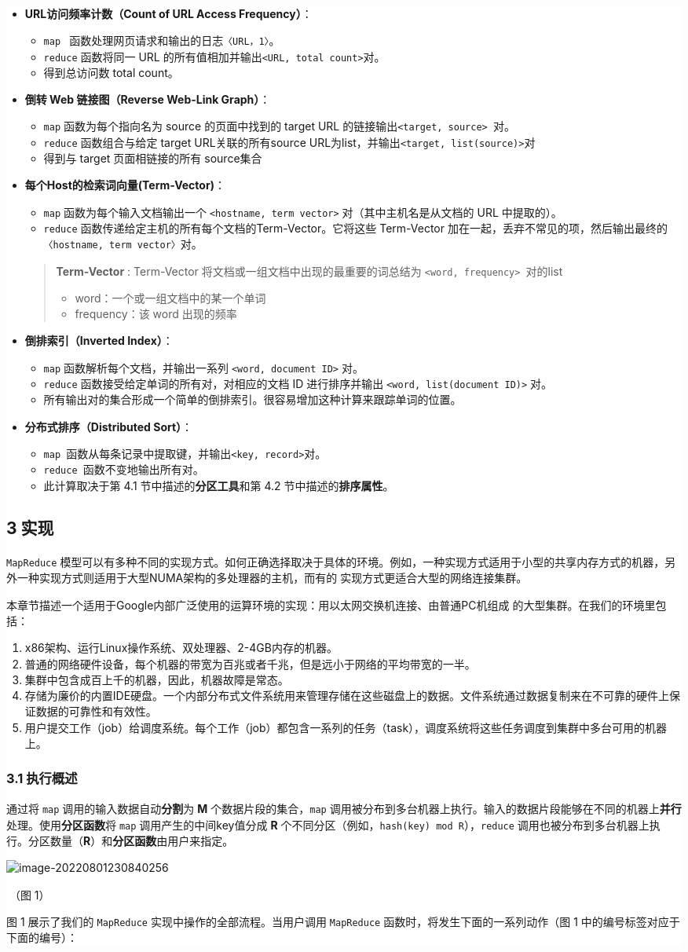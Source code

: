 - **URL访问频率计数（Count of URL Access Frequency）**：

  - `map ` 函数处理网页请求和输出的日志`〈URL，1〉`。 
  - `reduce` 函数将同一 URL 的所有值相加并输出` <URL, total count> `对。
  - 得到总访问数 total count。

- **倒转 Web 链接图（Reverse Web-Link Graph）**：

  - `map` 函数为每个指向名为 source 的页面中找到的 target URL 的链接输出`<target, source> `对。
  - `reduce` 函数组合与给定 target  URL关联的所有source URL为list，并输出`<target, list(source)>`对
  - 得到与 target 页面相链接的所有 source集合

- **每个Host的检索词向量(Term-Vector)**：

  -  `map` 函数为每个输入文档输出一个 `<hostname, term vector>` 对（其中主机名是从文档的 URL 中提取的）。
  -  `reduce` 函数传递给定主机的所有每个文档的Term-Vector。它将这些 Term-Vector 加在一起，丢弃不常见的项，然后输出最终的`〈hostname, term vector〉`对。

  > **Term-Vector** : Term-Vector 将文档或一组文档中出现的最重要的词总结为 `<word, frequency> `对的list
  >
  > - word：一个或一组文档中的某一个单词
  > - frequency：该 word 出现的频率

- **倒排索引（Inverted Index）**：
  - `map` 函数解析每个文档，并输出一系列 `<word, document ID>` 对。
  - `reduce` 函数接受给定单词的所有对，对相应的文档 ID 进行排序并输出 `<word, list(document ID)>` 对。
  - 所有输出对的集合形成一个简单的倒排索引。很容易增加这种计算来跟踪单词的位置。
- **分布式排序（Distributed Sort）**：
  - `map `函数从每条记录中提取键，并输出` <key, record> `对。
  - `reduce `函数不变地输出所有对。
  - 此计算取决于第 4.1 节中描述的**分区工具**和第 4.2 节中描述的**排序属性**。

## 3 实现

`MapReduce` 模型可以有多种不同的实现方式。如何正确选择取决于具体的环境。例如，一种实现方式适用于小型的共享内存方式的机器，另外一种实现方式则适用于大型NUMA架构的多处理器的主机，而有的 实现方式更适合大型的网络连接集群。

本章节描述一个适用于Google内部广泛使用的运算环境的实现：用以太网交换机连接、由普通PC机组成 的大型集群。在我们的环境里包括：

1. x86架构、运行Linux操作系统、双处理器、2-4GB内存的机器。 
2. 普通的网络硬件设备，每个机器的带宽为百兆或者千兆，但是远小于网络的平均带宽的一半。 
3. 集群中包含成百上千的机器，因此，机器故障是常态。 
4. 存储为廉价的内置IDE硬盘。一个内部分布式文件系统用来管理存储在这些磁盘上的数据。文件系统通过数据复制来在不可靠的硬件上保证数据的可靠性和有效性。 
5. 用户提交工作（job）给调度系统。每个工作（job）都包含一系列的任务（task），调度系统将这些任务调度到集群中多台可用的机器上。

### 3.1 执行概述

通过将 `map` 调用的输入数据自动**分割**为 **M** 个数据片段的集合，`map` 调用被分布到多台机器上执行。输入的数据片段能够在不同的机器上**并行**处理。使用**分区函数**将 `map` 调用产生的中间key值分成 **R** 个不同分区（例如，`hash(key) mod R`），`reduce` 调用也被分布到多台机器上执行。分区数量（**R**）和**分区函数**由用户来指定。

![image-20220801230840256](C:\Users\yumo\AppData\Roaming\Typora\typora-user-images\image-20220801230840256.png)

​                             						                                   （图 1）

图 1 展示了我们的 `MapReduce` 实现中操作的全部流程。当用户调用 `MapReduce` 函数时，将发生下面的一系列动作（图 1 中的编号标签对应于下面的编号）：
